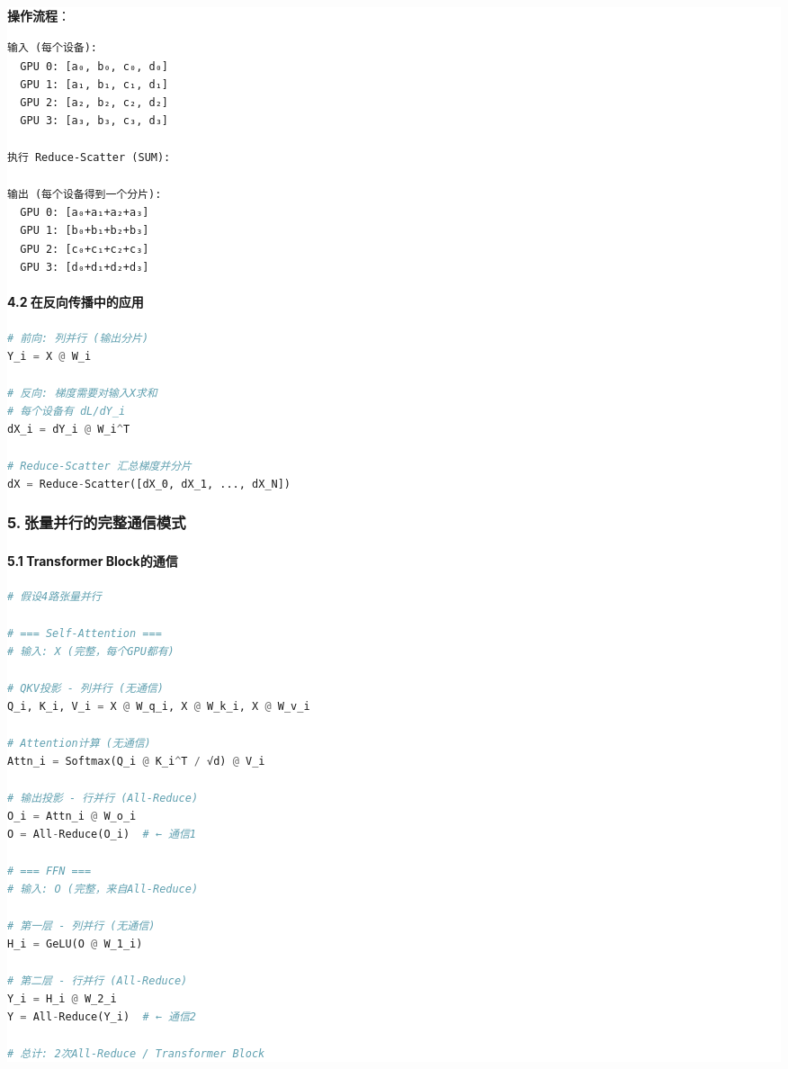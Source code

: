 **操作流程**：
```
输入 (每个设备):
  GPU 0: [a₀, b₀, c₀, d₀]
  GPU 1: [a₁, b₁, c₁, d₁]  
  GPU 2: [a₂, b₂, c₂, d₂]
  GPU 3: [a₃, b₃, c₃, d₃]

执行 Reduce-Scatter (SUM):

输出 (每个设备得到一个分片):
  GPU 0: [a₀+a₁+a₂+a₃]
  GPU 1: [b₀+b₁+b₂+b₃]
  GPU 2: [c₀+c₁+c₂+c₃]
  GPU 3: [d₀+d₁+d₂+d₃]
```

#### 4.2 在反向传播中的应用

```python
# 前向: 列并行 (输出分片)
Y_i = X @ W_i

# 反向: 梯度需要对输入X求和
# 每个设备有 dL/dY_i
dX_i = dY_i @ W_i^T

# Reduce-Scatter 汇总梯度并分片
dX = Reduce-Scatter([dX_0, dX_1, ..., dX_N])
```

### 5. 张量并行的完整通信模式

#### 5.1 Transformer Block的通信

```python
# 假设4路张量并行

# === Self-Attention ===
# 输入: X (完整，每个GPU都有)

# QKV投影 - 列并行 (无通信)
Q_i, K_i, V_i = X @ W_q_i, X @ W_k_i, X @ W_v_i

# Attention计算 (无通信)
Attn_i = Softmax(Q_i @ K_i^T / √d) @ V_i

# 输出投影 - 行并行 (All-Reduce)
O_i = Attn_i @ W_o_i
O = All-Reduce(O_i)  # ← 通信1

# === FFN ===
# 输入: O (完整，来自All-Reduce)

# 第一层 - 列并行 (无通信)
H_i = GeLU(O @ W_1_i)

# 第二层 - 行并行 (All-Reduce)  
Y_i = H_i @ W_2_i
Y = All-Reduce(Y_i)  # ← 通信2

# 总计: 2次All-Reduce / Transformer Block
```
